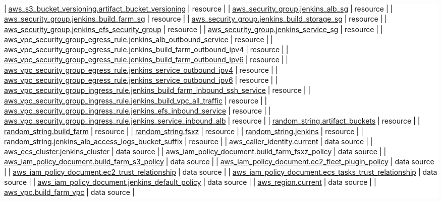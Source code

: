 | [aws_s3_bucket_versioning.artifact_bucket_versioning](https://registry.terraform.io/providers/hashicorp/aws/latest/docs/resources/s3_bucket_versioning) | resource |
| [aws_security_group.jenkins_alb_sg](https://registry.terraform.io/providers/hashicorp/aws/latest/docs/resources/security_group) | resource |
| [aws_security_group.jenkins_build_farm_sg](https://registry.terraform.io/providers/hashicorp/aws/latest/docs/resources/security_group) | resource |
| [aws_security_group.jenkins_build_storage_sg](https://registry.terraform.io/providers/hashicorp/aws/latest/docs/resources/security_group) | resource |
| [aws_security_group.jenkins_efs_security_group](https://registry.terraform.io/providers/hashicorp/aws/latest/docs/resources/security_group) | resource |
| [aws_security_group.jenkins_service_sg](https://registry.terraform.io/providers/hashicorp/aws/latest/docs/resources/security_group) | resource |
| [aws_vpc_security_group_egress_rule.jenkins_alb_outbound_service](https://registry.terraform.io/providers/hashicorp/aws/latest/docs/resources/vpc_security_group_egress_rule) | resource |
| [aws_vpc_security_group_egress_rule.jenkins_build_farm_outbound_ipv4](https://registry.terraform.io/providers/hashicorp/aws/latest/docs/resources/vpc_security_group_egress_rule) | resource |
| [aws_vpc_security_group_egress_rule.jenkins_build_farm_outbound_ipv6](https://registry.terraform.io/providers/hashicorp/aws/latest/docs/resources/vpc_security_group_egress_rule) | resource |
| [aws_vpc_security_group_egress_rule.jenkins_service_outbound_ipv4](https://registry.terraform.io/providers/hashicorp/aws/latest/docs/resources/vpc_security_group_egress_rule) | resource |
| [aws_vpc_security_group_egress_rule.jenkins_service_outbound_ipv6](https://registry.terraform.io/providers/hashicorp/aws/latest/docs/resources/vpc_security_group_egress_rule) | resource |
| [aws_vpc_security_group_ingress_rule.jenkins_build_farm_inbound_ssh_service](https://registry.terraform.io/providers/hashicorp/aws/latest/docs/resources/vpc_security_group_ingress_rule) | resource |
| [aws_vpc_security_group_ingress_rule.jenkins_build_vpc_all_traffic](https://registry.terraform.io/providers/hashicorp/aws/latest/docs/resources/vpc_security_group_ingress_rule) | resource |
| [aws_vpc_security_group_ingress_rule.jenkins_efs_inbound_service](https://registry.terraform.io/providers/hashicorp/aws/latest/docs/resources/vpc_security_group_ingress_rule) | resource |
| [aws_vpc_security_group_ingress_rule.jenkins_service_inbound_alb](https://registry.terraform.io/providers/hashicorp/aws/latest/docs/resources/vpc_security_group_ingress_rule) | resource |
| [random_string.artifact_buckets](https://registry.terraform.io/providers/hashicorp/random/latest/docs/resources/string) | resource |
| [random_string.build_farm](https://registry.terraform.io/providers/hashicorp/random/latest/docs/resources/string) | resource |
| [random_string.fsxz](https://registry.terraform.io/providers/hashicorp/random/latest/docs/resources/string) | resource |
| [random_string.jenkins](https://registry.terraform.io/providers/hashicorp/random/latest/docs/resources/string) | resource |
| [random_string.jenkins_alb_access_logs_bucket_suffix](https://registry.terraform.io/providers/hashicorp/random/latest/docs/resources/string) | resource |
| [aws_caller_identity.current](https://registry.terraform.io/providers/hashicorp/aws/latest/docs/data-sources/caller_identity) | data source |
| [aws_ecs_cluster.jenkins_cluster](https://registry.terraform.io/providers/hashicorp/aws/latest/docs/data-sources/ecs_cluster) | data source |
| [aws_iam_policy_document.build_farm_fsxz_policy](https://registry.terraform.io/providers/hashicorp/aws/latest/docs/data-sources/iam_policy_document) | data source |
| [aws_iam_policy_document.build_farm_s3_policy](https://registry.terraform.io/providers/hashicorp/aws/latest/docs/data-sources/iam_policy_document) | data source |
| [aws_iam_policy_document.ec2_fleet_plugin_policy](https://registry.terraform.io/providers/hashicorp/aws/latest/docs/data-sources/iam_policy_document) | data source |
| [aws_iam_policy_document.ec2_trust_relationship](https://registry.terraform.io/providers/hashicorp/aws/latest/docs/data-sources/iam_policy_document) | data source |
| [aws_iam_policy_document.ecs_tasks_trust_relationship](https://registry.terraform.io/providers/hashicorp/aws/latest/docs/data-sources/iam_policy_document) | data source |
| [aws_iam_policy_document.jenkins_default_policy](https://registry.terraform.io/providers/hashicorp/aws/latest/docs/data-sources/iam_policy_document) | data source |
| [aws_region.current](https://registry.terraform.io/providers/hashicorp/aws/latest/docs/data-sources/region) | data source |
| [aws_vpc.build_farm_vpc](https://registry.terraform.io/providers/hashicorp/aws/latest/docs/data-sources/vpc) | data source |
